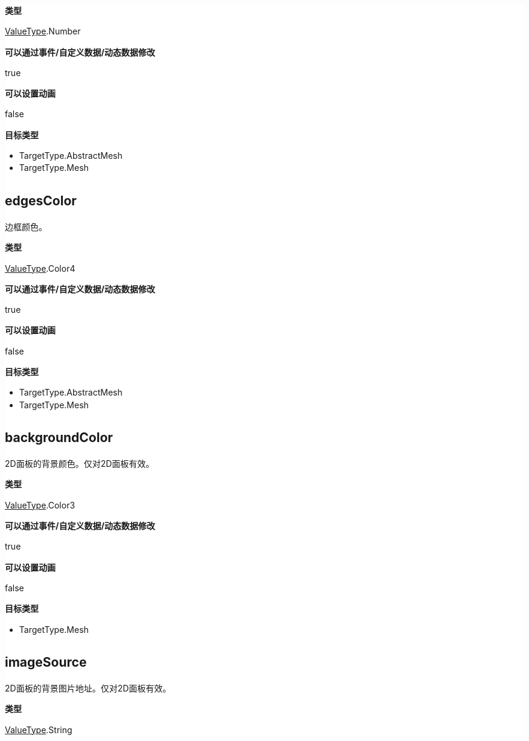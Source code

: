 **类型**

[ValueType](../ts/enum.md#valuetype).Number

**可以通过事件/自定义数据/动态数据修改**

true

**可以设置动画**

false

**目标类型**
- TargetType.AbstractMesh
- TargetType.Mesh

## edgesColor
边框颜色。

**类型**

[ValueType](../ts/enum.md#valuetype).Color4

**可以通过事件/自定义数据/动态数据修改**

true

**可以设置动画**

false

**目标类型**
- TargetType.AbstractMesh
- TargetType.Mesh

## backgroundColor
2D面板的背景颜色。仅对2D面板有效。

**类型**

[ValueType](../ts/enum.md#valuetype).Color3

**可以通过事件/自定义数据/动态数据修改**

true

**可以设置动画**

false

**目标类型**
- TargetType.Mesh

## imageSource
2D面板的背景图片地址。仅对2D面板有效。

**类型**

[ValueType](../ts/enum.md#valuetype).String

